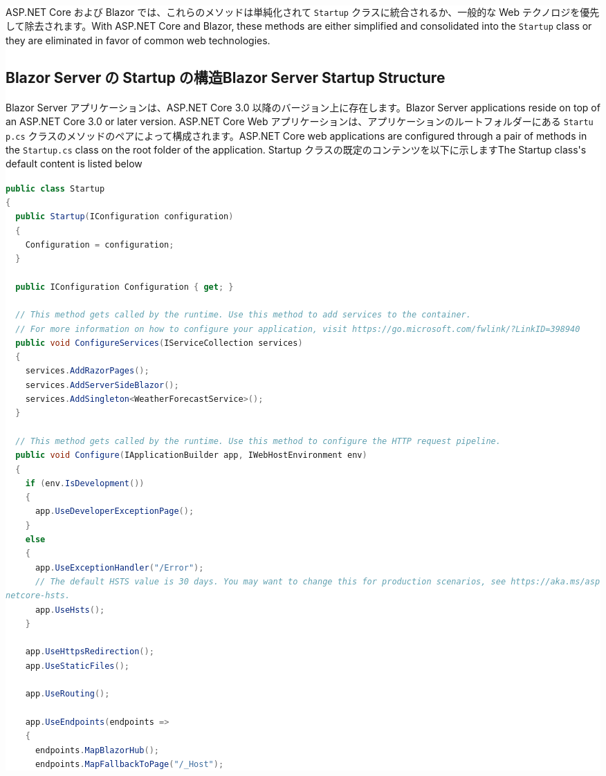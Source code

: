 <span data-ttu-id="45e91-114">ASP.NET Core および Blazor では、これらのメソッドは単純化されて `Startup` クラスに統合されるか、一般的な Web テクノロジを優先して除去されます。</span><span class="sxs-lookup"><span data-stu-id="45e91-114">With ASP.NET Core and Blazor, these methods are either simplified and consolidated into the `Startup` class or they are eliminated in favor of common web technologies.</span></span>

## <a name="blazor-server-startup-structure"></a><span data-ttu-id="45e91-115">Blazor Server の Startup の構造</span><span class="sxs-lookup"><span data-stu-id="45e91-115">Blazor Server Startup Structure</span></span>

<span data-ttu-id="45e91-116">Blazor Server アプリケーションは、ASP.NET Core 3.0 以降のバージョン上に存在します。</span><span class="sxs-lookup"><span data-stu-id="45e91-116">Blazor Server applications reside on top of an ASP.NET Core 3.0 or later version.</span></span>  <span data-ttu-id="45e91-117">ASP.NET Core Web アプリケーションは、アプリケーションのルートフォルダーにある `Startup.cs` クラスのメソッドのペアによって構成されます。</span><span class="sxs-lookup"><span data-stu-id="45e91-117">ASP.NET Core web applications are configured through a pair of methods in the `Startup.cs` class on the root folder of the application.</span></span>  <span data-ttu-id="45e91-118">Startup クラスの既定のコンテンツを以下に示します</span><span class="sxs-lookup"><span data-stu-id="45e91-118">The Startup class's default content is listed below</span></span>

```csharp
public class Startup
{
  public Startup(IConfiguration configuration)
  {
    Configuration = configuration;
  }

  public IConfiguration Configuration { get; }

  // This method gets called by the runtime. Use this method to add services to the container.
  // For more information on how to configure your application, visit https://go.microsoft.com/fwlink/?LinkID=398940
  public void ConfigureServices(IServiceCollection services)
  {
    services.AddRazorPages();
    services.AddServerSideBlazor();
    services.AddSingleton<WeatherForecastService>();
  }

  // This method gets called by the runtime. Use this method to configure the HTTP request pipeline.
  public void Configure(IApplicationBuilder app, IWebHostEnvironment env)
  {
    if (env.IsDevelopment())
    {
      app.UseDeveloperExceptionPage();
    }
    else
    {
      app.UseExceptionHandler("/Error");
      // The default HSTS value is 30 days. You may want to change this for production scenarios, see https://aka.ms/aspnetcore-hsts.
      app.UseHsts();
    }

    app.UseHttpsRedirection();
    app.UseStaticFiles();

    app.UseRouting();

    app.UseEndpoints(endpoints =>
    {
      endpoints.MapBlazorHub();
      endpoints.MapFallbackToPage("/_Host");
```